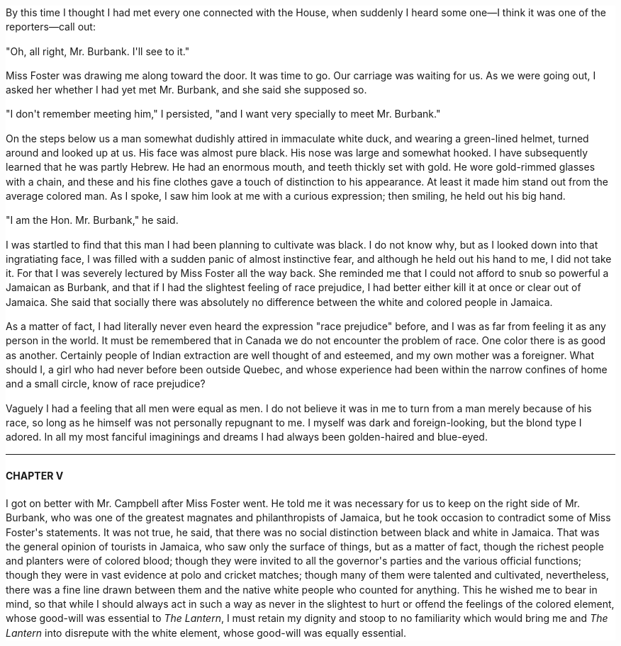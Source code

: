 By this time I thought I had met every one connected with the House, when suddenly I heard some one—I think it was one of the reporters—call out:

"Oh, all right, Mr. Burbank. I'll see to it."

Miss Foster was drawing me along toward the door. It was time to go. Our carriage was waiting for us.  As we were going out, I asked her whether I had yet met Mr. Burbank, and she said she supposed so.

"I don't remember meeting him," I persisted, "and I want very specially to meet Mr. Burbank."

On the steps below us a man somewhat dudishly attired in immaculate white duck, and wearing a green-lined helmet, turned around and looked up at us. His face was almost pure black. His nose was large and somewhat hooked. I have subsequently learned that he was partly Hebrew. He had an enormous mouth, and teeth thickly set with gold. He wore gold-rimmed glasses with a chain, and these and his fine clothes gave a touch of distinction to his appearance. At least it made him stand out from the average colored man. As I spoke, I saw him look at me with a curious expression; then smiling, he held out his big hand.

"I am the Hon. Mr. Burbank," he said.

I was startled to find that this man I had been planning to cultivate was black. I do not know why, but as I looked down into that ingratiating face, I was filled with a sudden panic of almost instinctive fear, and although he held out his hand to me, I did not take it. For that I was severely lectured by Miss Foster all the way back. She reminded me that I could not afford to snub so powerful a Jamaican as Burbank, and that if I had the slightest feeling of race prejudice, I had better either kill it at once or clear out of Jamaica. She said that socially there was absolutely  no difference between the white and colored people in Jamaica.

As a matter of fact, I had literally never even heard the expression "race prejudice" before, and I was as far from feeling it as any person in the world. It must be remembered that in Canada we do not encounter the problem of race. One color there is as good as another. Certainly people of Indian extraction are well thought of and esteemed, and my own mother was a foreigner. What should I, a girl who had never before been outside Quebec, and whose experience had been within the narrow confines of home and a small circle, know of race prejudice?

Vaguely I had a feeling that all men were equal as men. I do not believe it was in me to turn from a man merely because of his race, so long as he himself was not personally repugnant to me. I myself was dark and foreign-looking, but the blond type I adored. In all my most fanciful imaginings and dreams I had always been golden-haired and blue-eyed.

---

#### CHAPTER V

I got on better with Mr. Campbell after Miss Foster went. He told me it was necessary for us to keep on the right side of Mr. Burbank, who was one of the greatest magnates and philanthropists of Jamaica, but he took occasion to contradict some of Miss Foster's statements. It was not true, he said, that there was no social distinction between black and white in Jamaica. That was the general opinion of tourists in Jamaica, who saw only the surface of things, but as a matter of fact, though the richest people and planters were of colored blood; though they were invited to all the governor's parties and the various official functions; though they were in vast evidence at polo and cricket matches; though many of them were talented and cultivated, nevertheless, there was a fine line drawn between them and the native white people who counted for anything. This he wished me to bear in mind, so that while I should always act in such a way as never in the slightest to hurt or offend the feelings of the colored element, whose good-will was essential to _The Lantern_, I must retain my dignity and stoop to no familiarity which would bring me and _The Lantern_ into disrepute with  the white element, whose good-will was equally essential.
